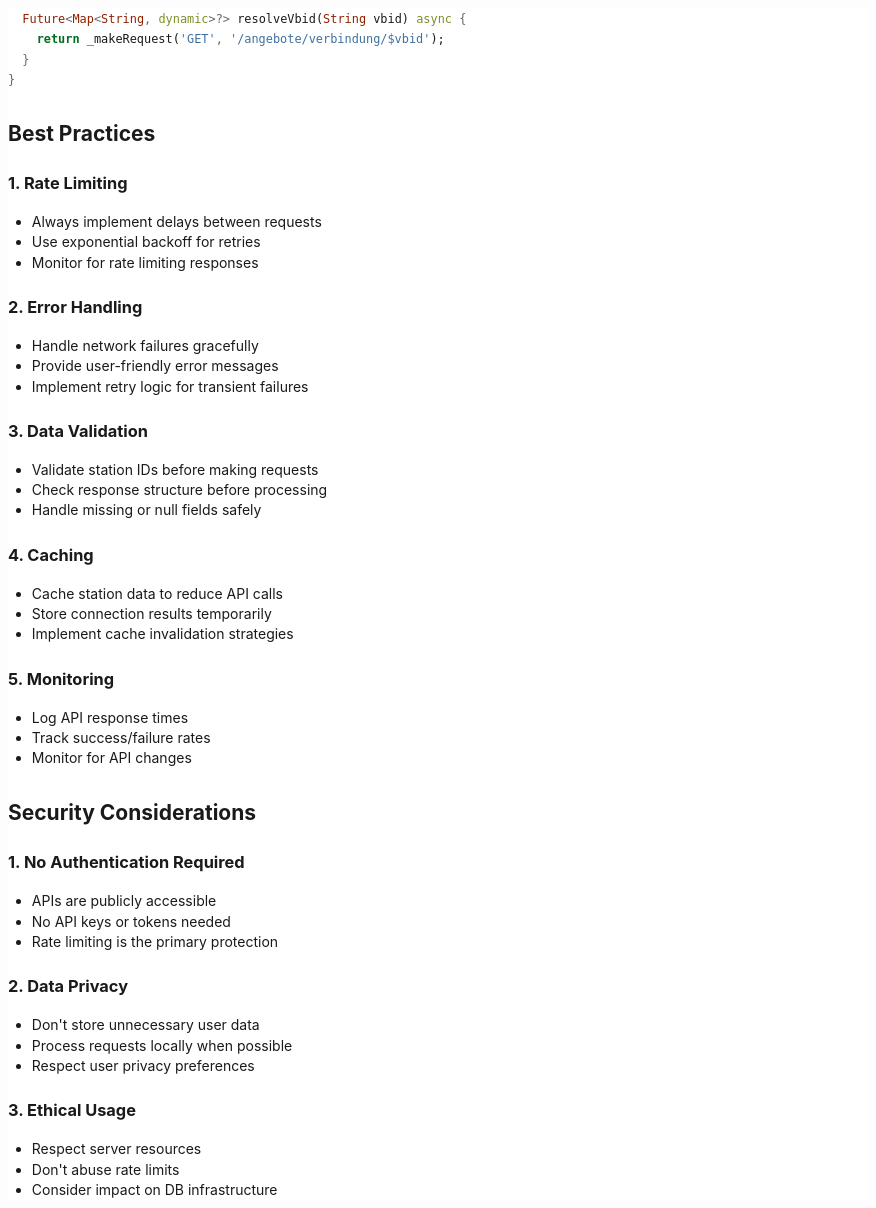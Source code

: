 ```dart
  Future<Map<String, dynamic>?> resolveVbid(String vbid) async {
    return _makeRequest('GET', '/angebote/verbindung/$vbid');
  }
}
```

## Best Practices

### 1. Rate Limiting
- Always implement delays between requests
- Use exponential backoff for retries
- Monitor for rate limiting responses

### 2. Error Handling
- Handle network failures gracefully
- Provide user-friendly error messages
- Implement retry logic for transient failures

### 3. Data Validation
- Validate station IDs before making requests
- Check response structure before processing
- Handle missing or null fields safely

### 4. Caching
- Cache station data to reduce API calls
- Store connection results temporarily
- Implement cache invalidation strategies

### 5. Monitoring
- Log API response times
- Track success/failure rates
- Monitor for API changes

## Security Considerations

### 1. No Authentication Required
- APIs are publicly accessible
- No API keys or tokens needed
- Rate limiting is the primary protection

### 2. Data Privacy
- Don't store unnecessary user data
- Process requests locally when possible
- Respect user privacy preferences

### 3. Ethical Usage
- Respect server resources
- Don't abuse rate limits
- Consider impact on DB infrastructure
